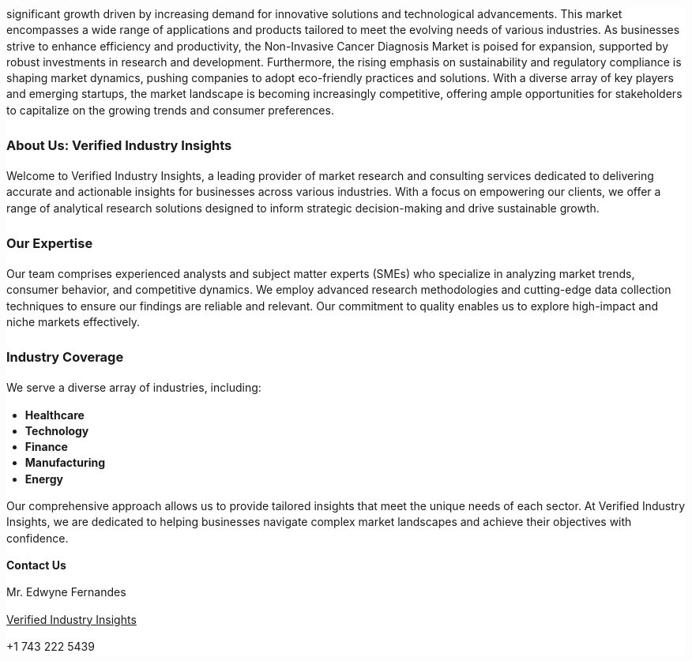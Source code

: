 significant growth driven by increasing demand for innovative solutions and technological advancements. This market encompasses a wide range of applications and products tailored to meet the evolving needs of various industries. As businesses strive to enhance efficiency and productivity, the Non-Invasive Cancer Diagnosis Market is poised for expansion, supported by robust investments in research and development. Furthermore, the rising emphasis on sustainability and regulatory compliance is shaping market dynamics, pushing companies to adopt eco-friendly practices and solutions. With a diverse array of key players and emerging startups, the market landscape is becoming increasingly competitive, offering ample opportunities for stakeholders to capitalize on the growing trends and consumer preferences.</p><h3>About Us: Verified Industry Insights</h3><p>Welcome to Verified Industry Insights, a leading provider of market research and consulting services dedicated to delivering accurate and actionable insights for businesses across various industries. With a focus on empowering our clients, we offer a range of analytical research solutions designed to inform strategic decision-making and drive sustainable growth.</p><h3>Our Expertise</h3><p>Our team comprises experienced analysts and subject matter experts (SMEs) who specialize in analyzing market trends, consumer behavior, and competitive dynamics. We employ advanced research methodologies and cutting-edge data collection techniques to ensure our findings are reliable and relevant. Our commitment to quality enables us to explore high-impact and niche markets effectively.</p><h3>Industry Coverage</h3><p>We serve a diverse array of industries, including:</p><ul><li><strong>Healthcare</strong></li><li><strong>Technology</strong></li><li><strong>Finance</strong></li><li><strong>Manufacturing</strong></li><li><strong>Energy</strong></li></ul><p>Our comprehensive approach allows us to provide tailored insights that meet the unique needs of each sector. At Verified Industry Insights, we are dedicated to helping businesses navigate complex market landscapes and achieve their objectives with confidence.</p><p><strong>Contact Us</strong></p><p>Mr. Edwyne Fernandes</p><p><a href="https://www.verifiedindustryinsights.com/">Verified Industry Insights</a></p><p>+1 743 222 5439</p>
